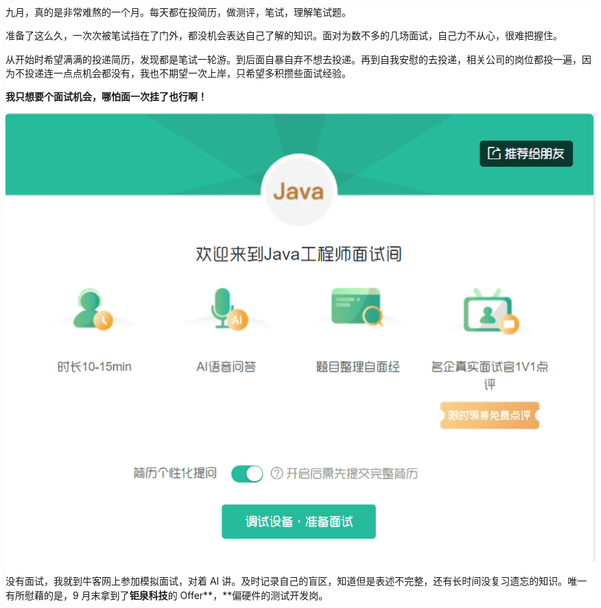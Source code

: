 

九月，真的是非常难熬的一个月。每天都在投简历，做测评，笔试，理解笔试题。



准备了这么久，一次次被笔试挡在了门外，都没机会表达自己了解的知识。面对为数不多的几场面试，自己力不从心，很难把握住。



从开始时希望满满的投递简历，发现都是笔试一轮游。到后面自暴自弃不想去投递。再到自我安慰的去投递，相关公司的岗位都投一遍，因为不投递连一点点机会都没有，我也不期望一次上岸，只希望多积攒些面试经验。



**我只想要个面试机会，哪怕面一次挂了也行啊！**



![1605750499685-35b9fb76-4ac8-447a-9132-aef2b43bf2f7.png](./images/1645621483411-cfc46cae-c8e2-498e-9894-e5a9348002cb-671776.png)



没有面试，我就到牛客网上参加模拟面试，对着 AI 讲。及时记录自己的盲区，知道但是表述不完整，还有长时间没复习遗忘的知识。唯一有所慰藉的是，9 月末拿到了**钜泉科技**的 Offer**，**偏硬件的测试开发岗。


